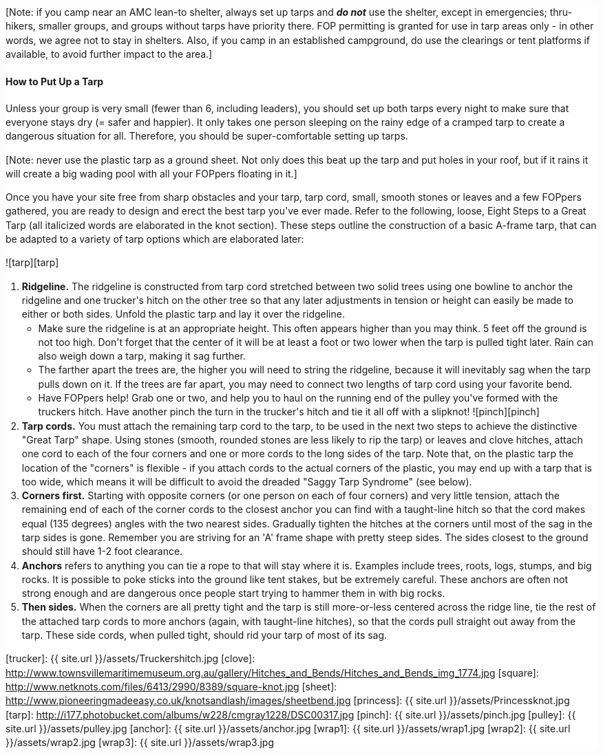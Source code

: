 [Note: if you camp near an AMC lean-to shelter, always set up tarps and ***do not*** use the shelter, except in emergencies; thru-hikers, smaller groups, and groups without tarps have priority there. FOP permitting is granted for use in tarp areas only - in other words, we agree not to stay in shelters. Also, if you camp in an established campground, do use the clearings or tent platforms if available, to avoid further impact to the area.]

#### How to Put Up a Tarp

Unless your group is very small (fewer than 6, including leaders), you should set up both tarps every night to make sure that everyone stays dry (= safer and happier). It only takes one person sleeping on the rainy edge of a cramped tarp to create a dangerous situation for all. Therefore, you should be super-comfortable setting up tarps.

[Note: never use the plastic tarp as a ground sheet. Not only does this beat up the tarp and put holes in your roof, but if it rains it will create a big wading pool with all your FOPpers floating in it.]

Once you have your site free from sharp obstacles and your tarp, tarp cord, small, smooth stones or leaves and a few FOPpers gathered, you are ready to design and erect the best tarp you've ever made. Refer to the following, loose, Eight Steps to a Great Tarp (all italicized words are elaborated in the knot section). These steps outline the construction of a basic A-frame tarp, that can be adapted to a variety of tarp options which are elaborated later:

![tarp][tarp]

1. **Ridgeline.** The ridgeline is constructed from tarp cord stretched between two solid trees using one bowline to anchor the ridgeline and one trucker's hitch on the other tree so that any later adjustments in tension or height can easily be made to either or both sides. Unfold the plastic tarp and lay it over the ridgeline.
	- Make sure the ridgeline is at an appropriate height. This often appears higher than you may think. 5 feet off the ground is not too high. Don't forget that the center of it will be at least a foot or two lower when the tarp is pulled tight later. Rain can also weigh down a tarp, making it sag further.
	- The farther apart the trees are, the higher you will need to string the ridgeline, because it will inevitably sag when the tarp pulls down on it. If the trees are far apart, you may need to connect two lengths of tarp cord using your favorite bend.
	- Have FOPpers help! Grab one or two, and help you to haul on the running end of the pulley you've formed with the truckers hitch. Have another pinch the turn in the trucker's hitch and tie it all off with a slipknot!
![pinch][pinch]
2. **Tarp cords.** You must attach the remaining tarp cord to the tarp, to be used in the next two steps to achieve the distinctive "Great Tarp" shape. Using stones (smooth, rounded stones are less likely to rip the tarp) or leaves and clove hitches, attach one cord to each of the four corners and one or more cords to the long sides of the tarp. Note that, on the plastic tarp the location of the "corners" is flexible - if you attach cords to the actual corners of the plastic, you may end up with a tarp that is too wide, which means it will be difficult to avoid the dreaded "Saggy Tarp Syndrome" (see below).
3. **Corners first.** Starting with opposite corners (or one person on each of four corners) and very little tension, attach the remaining end of each of the corner cords to the closest anchor you can find with a taught-line hitch so that the cord makes equal (135 degrees) angles with the two nearest sides. Gradually tighten the hitches at the corners until most of the sag in the tarp sides is gone. Remember you are striving for an 'A' frame shape with pretty steep sides. The sides closest to the ground should still have 1-2 foot clearance.
4. **Anchors** refers to anything you can tie a rope to that will stay where it is. Examples include trees, roots, logs, stumps, and big rocks. It is possible to poke sticks into the ground like tent stakes, but be extremely careful. These anchors are often not strong enough and are dangerous once people start trying to hammer them in with big rocks.
5. **Then sides.** When the corners are all pretty tight and the tarp is still more-or-less centered across the ridge line, tie the rest of the attached tarp cords to more anchors (again, with taught-line hitches), so that the cords pull straight out away from the tarp. These side cords, when pulled tight, should rid your tarp of most of its sag.

[rope]: http://www.winstonhillsscoutgroup.com/Cubs/Gold/GOLD%20BOOMERANG%20TEST%203_files/Image7.gif
[taught-line]: http://cdn.instructables.com/FE2/XCQX/FRD80IRK/FE2XCQXFRD80IRK.LARGE.gif
[trucker]: {{ site.url }}/assets/Truckershitch.jpg
[clove]: http://www.townsvillemaritimemuseum.org.au/gallery/Hitches_and_Bends/Hitches_and_Bends_img_1774.jpg
[square]: http://www.netknots.com/files/6413/2990/8389/square-knot.jpg
[sheet]: http://www.pioneeringmadeeasy.co.uk/knotsandlash/images/sheetbend.jpg 
[princess]: {{ site.url }}/assets/Princessknot.jpg 
[tarp]: http://i177.photobucket.com/albums/w228/cmgray1228/DSC00317.jpg
[pinch]: {{ site.url }}/assets/pinch.jpg
[pulley]: {{ site.url }}/assets/pulley.jpg
[anchor]: {{ site.url }}/assets/anchor.jpg
[wrap1]: {{ site.url }}/assets/wrap1.jpg
[wrap2]: {{ site.url }}/assets/wrap2.jpg
[wrap3]: {{ site.url }}/assets/wrap3.jpg